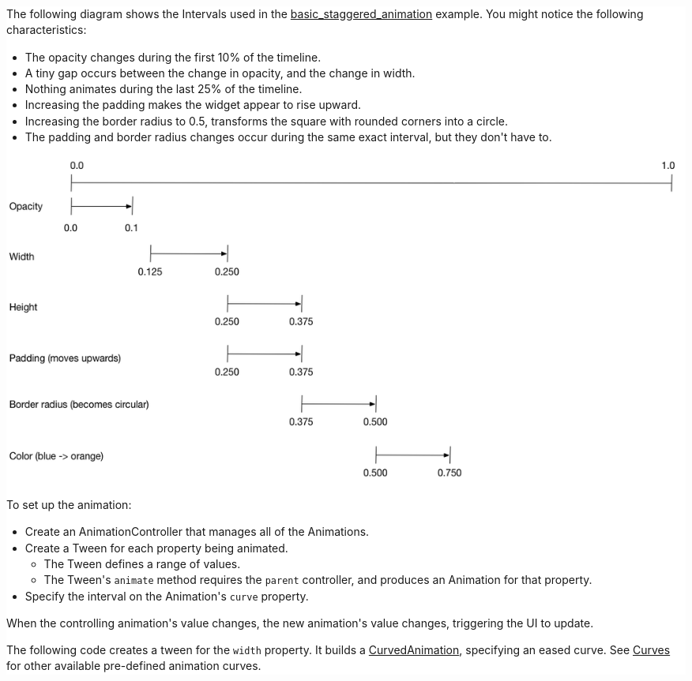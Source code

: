 The following diagram shows the Intervals used in the
[basic_staggered_animation](https://github.com/flutter/website/tree/master/src/_includes/code/animation/basic_staggered_animation)
example. You might notice the following characteristics:

* The opacity changes during the first 10% of the timeline.
* A tiny gap occurs between the change in opacity, and the change in width.
* Nothing animates during the last 25% of the timeline.
* Increasing the padding makes the widget appear to rise upward.
* Increasing the border radius to 0.5, transforms the square with rounded
  corners into a circle.
* The padding and border radius changes occur during the same exact interval,
  but they don't have to.

<img src="/animations/staggered-animations/images/StaggeredAnimationIntervals.png" alt="Diagram showing the interval specified for each motion." />

To set up the animation:

* Create an AnimationController that manages all of the Animations.
* Create a Tween for each property being animated.
  * The Tween defines a range of values.
  * The Tween's `animate` method requires the `parent` controller, and
    produces an Animation for that property.
* Specify the interval on the Animation's `curve` property.

When the controlling animation's value changes, the new animation's
value changes, triggering the UI to update.

The following code creates a tween for the `width` property.
It builds a
[CurvedAnimation](https://docs.flutter.io/flutter/animation/CurvedAnimation-class.html),
specifying an eased curve.
See [Curves](https://docs.flutter.io/flutter/animation/Curves-class.html)
for other available pre-defined animation curves.

